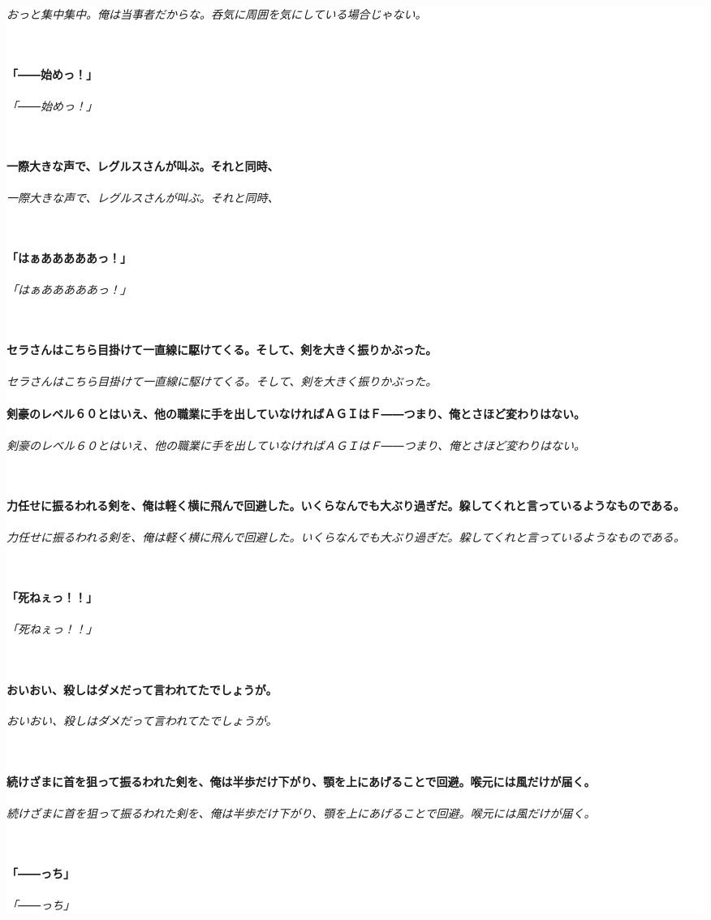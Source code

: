*おっと集中集中。俺は当事者だからな。呑気に周囲を気にしている場合じゃない。*

&nbsp;

#### 「――始めっ！」

*「――始めっ！」*

&nbsp;

#### 一際大きな声で、レグルスさんが叫ぶ。それと同時、

*一際大きな声で、レグルスさんが叫ぶ。それと同時、*

&nbsp;

#### 「はぁあああああっ！」

*「はぁあああああっ！」*

&nbsp;

#### セラさんはこちら目掛けて一直線に駆けてくる。そして、剣を大きく振りかぶった。

*セラさんはこちら目掛けて一直線に駆けてくる。そして、剣を大きく振りかぶった。*

#### 剣豪のレベル６０とはいえ、他の職業に手を出していなければＡＧＩはＦ――つまり、俺とさほど変わりはない。

*剣豪のレベル６０とはいえ、他の職業に手を出していなければＡＧＩはＦ――つまり、俺とさほど変わりはない。*

&nbsp;

#### 力任せに振るわれる剣を、俺は軽く横に飛んで回避した。いくらなんでも大ぶり過ぎだ。躱してくれと言っているようなものである。

*力任せに振るわれる剣を、俺は軽く横に飛んで回避した。いくらなんでも大ぶり過ぎだ。躱してくれと言っているようなものである。*

&nbsp;

#### 「死ねぇっ！！」

*「死ねぇっ！！」*

&nbsp;

#### おいおい、殺しはダメだって言われてたでしょうが。

*おいおい、殺しはダメだって言われてたでしょうが。*

&nbsp;

#### 続けざまに首を狙って振るわれた剣を、俺は半歩だけ下がり、顎を上にあげることで回避。喉元には風だけが届く。

*続けざまに首を狙って振るわれた剣を、俺は半歩だけ下がり、顎を上にあげることで回避。喉元には風だけが届く。*

&nbsp;

#### 「――っち」

*「――っち」*
